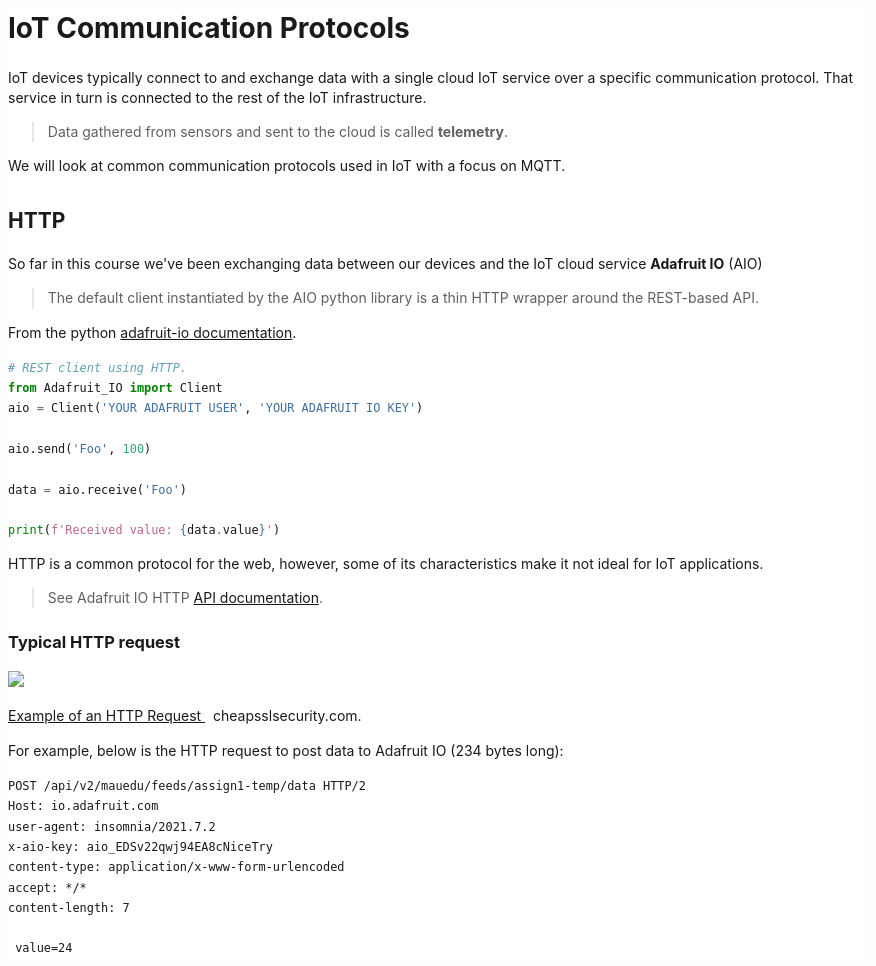 # IoT Communication Protocols

IoT devices typically connect to and exchange data with a single cloud IoT service over a specific communication protocol. That service in turn is connected to the rest of the IoT infrastructure.

> Data gathered from sensors and sent to the cloud is called **telemetry**.

We will look at common communication protocols used in IoT with a focus on MQTT.


## HTTP

So far in this course we've been exchanging data between our devices and the IoT cloud service **Adafruit IO** (AIO)

> The default client instantiated by the AIO python library is a thin HTTP wrapper around the REST-based API.


From the python [adafruit-io documentation](https://adafruit-io-python-client.readthedocs.io/en/latest/quickstart.html#basic-client-usage).

```python
# REST client using HTTP.
from Adafruit_IO import Client
aio = Client('YOUR ADAFRUIT USER', 'YOUR ADAFRUIT IO KEY')

aio.send('Foo', 100)

data = aio.receive('Foo')

print(f'Received value: {data.value}')
```


HTTP is a common protocol for the web, however, some of its characteristics make it not ideal for IoT applications.


> See Adafruit IO HTTP [API documentation](https://io.adafruit.com/api/docs/#adafruit-io-http-api).


### Typical HTTP request

![](https://www3.ntu.edu.sg/home/ehchua/programming/webprogramming/images/HTTP_RequestMessageExample.png)
<p class=img-info>
	<a href="https://cheapsslsecurity.com/p/http2-vs-http1/"> Example of an HTTP Request </a>&nbsp; cheapsslsecurity.com.
</p>

For example, below is the  HTTP request to post data to Adafruit IO (234 bytes long):

```http
POST /api/v2/mauedu/feeds/assign1-temp/data HTTP/2
Host: io.adafruit.com
user-agent: insomnia/2021.7.2
x-aio-key: aio_EDSv22qwj94EA8cNiceTry
content-type: application/x-www-form-urlencoded
accept: */*
content-length: 7

 value=24
```
